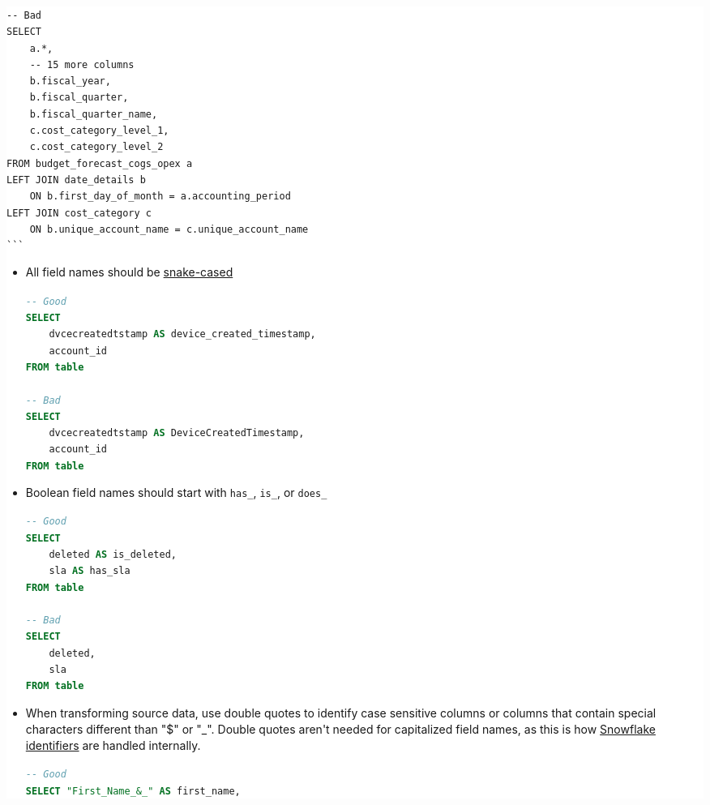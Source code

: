    -- Bad
    SELECT
        a.*,
        -- 15 more columns
        b.fiscal_year,
        b.fiscal_quarter,
        b.fiscal_quarter_name,
        c.cost_category_level_1,
        c.cost_category_level_2
    FROM budget_forecast_cogs_opex a
    LEFT JOIN date_details b
        ON b.first_day_of_month = a.accounting_period
    LEFT JOIN cost_category c
        ON b.unique_account_name = c.unique_account_name
    ```

- All field names should be [snake-cased](https://en.wikipedia.org/wiki/Snake_case)

    ```sql
    -- Good
    SELECT
        dvcecreatedtstamp AS device_created_timestamp,
        account_id
    FROM table

    -- Bad
    SELECT
        dvcecreatedtstamp AS DeviceCreatedTimestamp,
        account_id
    FROM table
    ```

- Boolean field names should start with `has_`, `is_`, or `does_`

    ```sql
    -- Good
    SELECT
        deleted AS is_deleted,
        sla AS has_sla
    FROM table

    -- Bad
    SELECT
        deleted,
        sla
    FROM table
    ```

- When transforming source data, use double quotes to identify case sensitive columns or columns that contain special characters different than "$" or "_". Double quotes aren't needed for capitalized field names, as this is how [Snowflake identifiers](https://docs.snowflake.com/en/sql-reference/identifiers-syntax.html) are handled internally.

    ```sql
    -- Good
    SELECT "First_Name_&_" AS first_name,
